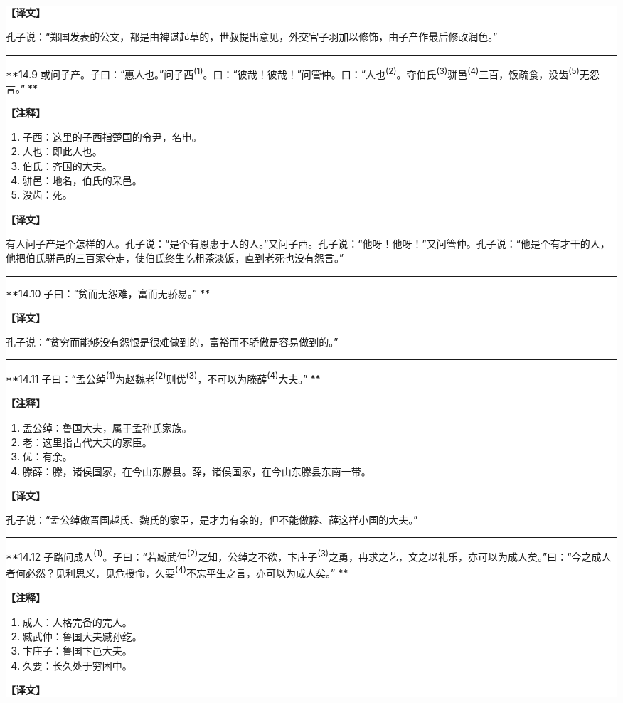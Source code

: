 **【译文】**
 
孔子说：“郑国发表的公文，都是由裨谌起草的，世叔提出意见，外交官子羽加以修饰，由子产作最后修改润色。” 

--------

**14.9  或问子产。子曰：“惠人也。”问子西<sup>(1)</sup>。曰：“彼哉！彼哉！”问管仲。曰：“人也<sup>(2)</sup>。夺伯氏<sup>(3)</sup>骈邑<sup>(4)</sup>三百，饭疏食，没齿<sup>(5)</sup>无怨言。” **


**【注释】**
 
1. 子西：这里的子西指楚国的令尹，名申。       
2. 人也：即此人也。       
3. 伯氏：齐国的大夫。       
4. 骈邑：地名，伯氏的采邑。       
5. 没齿：死。       

**【译文】**
 
有人问子产是个怎样的人。孔子说：“是个有恩惠于人的人。”又问子西。孔子说：“他呀！他呀！”又问管仲。孔子说：“他是个有才干的人，他把伯氏骈邑的三百家夺走，使伯氏终生吃粗茶淡饭，直到老死也没有怨言。” 

--------

**14.10  子曰：“贫而无怨难，富而无骄易。” **


**【译文】**
 
孔子说：“贫穷而能够没有怨恨是很难做到的，富裕而不骄傲是容易做到的。” 

--------

**14.11  子曰：“孟公绰<sup>(1)</sup>为赵魏老<sup>(2)</sup>则优<sup>(3)</sup>，不可以为滕薛<sup>(4)</sup>大夫。” **


**【注释】**
 
1. 孟公绰：鲁国大夫，属于孟孙氏家族。       
2. 老：这里指古代大夫的家臣。       
3. 优：有余。       
4. 滕薛：滕，诸侯国家，在今山东滕县。薛，诸侯国家，在今山东滕县东南一带。       

**【译文】**
 
孔子说：“孟公绰做晋国越氏、魏氏的家臣，是才力有余的，但不能做滕、薛这样小国的大夫。” 

--------

**14.12  子路问成人<sup>(1)</sup>。子曰：“若臧武仲<sup>(2)</sup>之知，公绰之不欲，卞庄子<sup>(3)</sup>之勇，冉求之艺，文之以礼乐，亦可以为成人矣。”曰：“今之成人者何必然？见利思义，见危授命，久要<sup>(4)</sup>不忘平生之言，亦可以为成人矣。” **


**【注释】**
 
1. 成人：人格完备的完人。       
2. 臧武仲：鲁国大夫臧孙纥。       
3. 卞庄子：鲁国卞邑大夫。       
4. 久要：长久处于穷困中。       

**【译文】**
 